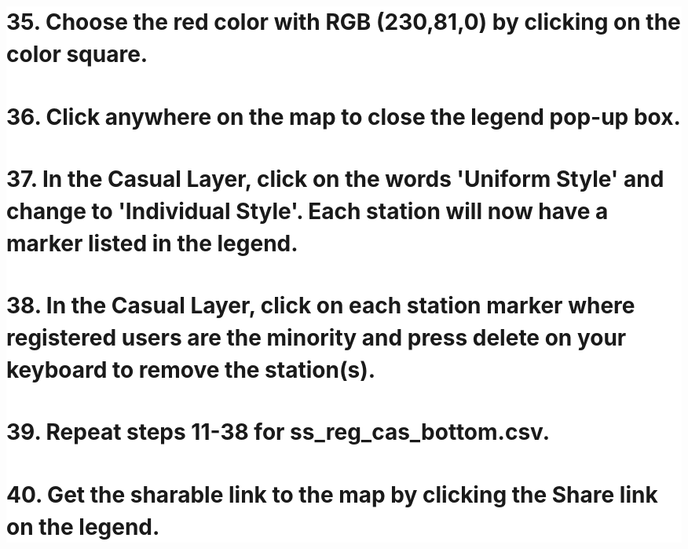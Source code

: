 # 35. Choose the red color with RGB (230,81,0) by clicking on the color square.
# 36. Click anywhere on the map to close the legend pop-up box.
# 37. In the Casual Layer, click on the words 'Uniform Style' and change to 'Individual Style'. Each station will now have a marker listed in the legend.
# 38. In the Casual Layer, click on each station marker where registered users are the minority and press delete on your keyboard to remove the station(s).
# 39. Repeat steps 11-38 for ss_reg_cas_bottom.csv.
# 40. Get the sharable link to the map by clicking the Share link on the legend.                  
